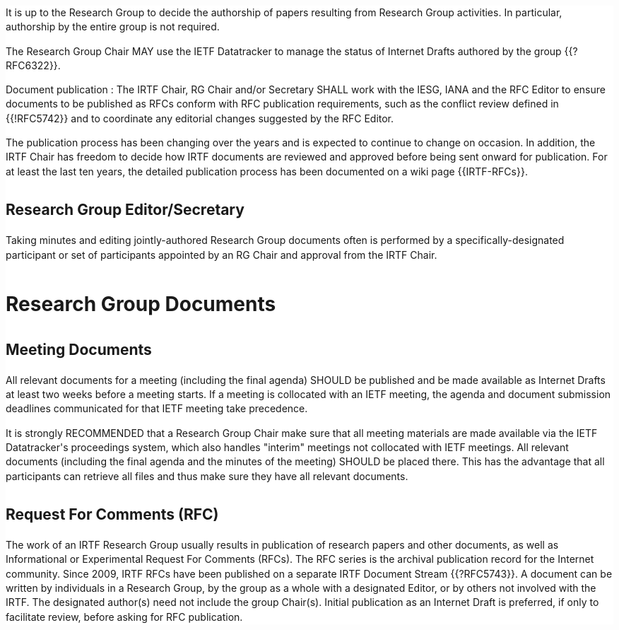   It is up to the Research Group to decide the authorship of papers resulting
  from Research Group activities. In particular, authorship by the entire group
  is not required.

  The Research Group Chair MAY use the IETF Datatracker to manage the status of
  Internet Drafts authored by the group {{?RFC6322}}.

Document publication
: The IRTF Chair, RG Chair and/or Secretary SHALL work with the IESG, IANA and
the RFC Editor to ensure documents to be published as RFCs conform with RFC
publication requirements, such as the conflict review defined in {{!RFC5742}}
and to coordinate any editorial changes suggested by the RFC Editor.

The publication process has been changing over the years and is expected to
continue to change on occasion. In addition, the IRTF Chair has freedom to
decide how IRTF documents are reviewed and approved before being sent onward for
publication. For at least the last ten years, the detailed publication process
has been documented on a wiki page {{IRTF-RFCs}}.


## Research Group Editor/Secretary

Taking minutes and editing jointly-authored Research Group documents often is
performed by a specifically-designated participant or set of participants
appointed by an RG Chair and approval from the IRTF Chair.


# Research Group Documents

## Meeting Documents

All relevant documents for a meeting (including the final agenda) SHOULD be
published and be made available as Internet Drafts at least two weeks before a
meeting starts. If a meeting is collocated with an IETF meeting, the agenda and
document submission deadlines communicated for that IETF meeting take
precedence.

It is strongly RECOMMENDED that a Research Group Chair make sure that all
meeting materials are made available via the IETF Datatracker's proceedings
system, which also handles "interim" meetings not collocated with IETF meetings.
All relevant documents (including the final agenda and the minutes of the
meeting) SHOULD be placed there. This has the advantage that all participants
can retrieve all files and thus make sure they have all relevant documents.


## Request For Comments (RFC)

The work of an IRTF Research Group usually results in publication of research
papers and other documents, as well as Informational or Experimental Request For
Comments (RFCs). The RFC series is the archival publication record for the
Internet community. Since 2009, IRTF RFCs have been published on a separate IRTF
Document Stream {{?RFC5743}}. A document can be written by individuals in a
Research Group, by the group as a whole with a designated Editor, or by others
not involved with the IRTF. The designated author(s) need not include the group
Chair(s). Initial publication as an Internet Draft is preferred, if only to
facilitate review, before asking for RFC publication.

